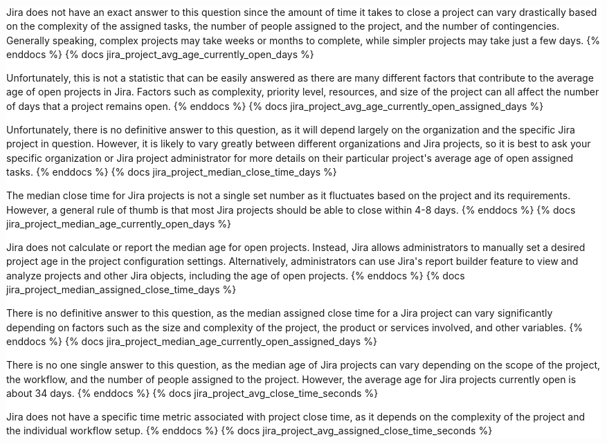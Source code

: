 
Jira does not have an exact answer to this question since the amount of time it takes to close a project can vary drastically based on the complexity of the assigned tasks, the number of people assigned to the project, and the number of contingencies. Generally speaking, complex projects may take weeks or months to complete, while simpler projects may take just a few days.
{% enddocs %}
{% docs jira_project_avg_age_currently_open_days %}


Unfortunately, this is not a statistic that can be easily answered as there are many different factors that contribute to the average age of open projects in Jira. Factors such as complexity, priority level, resources, and size of the project can all affect the number of days that a project remains open.
{% enddocs %}
{% docs jira_project_avg_age_currently_open_assigned_days %}


Unfortunately, there is no definitive answer to this question, as it will depend largely on the organization and the specific Jira project in question. However, it is likely to vary greatly between different organizations and Jira projects, so it is best to ask your specific organization or Jira project administrator for more details on their particular project's average age of open assigned tasks.
{% enddocs %}
{% docs jira_project_median_close_time_days %}


The median close time for Jira projects is not a single set number as it fluctuates based on the project and its requirements. However, a general rule of thumb is that most Jira projects should be able to close within 4-8 days.
{% enddocs %}
{% docs jira_project_median_age_currently_open_days %}


Jira does not calculate or report the median age for open projects. Instead, Jira allows administrators to manually set a desired project age in the project configuration settings. Alternatively, administrators can use Jira's report builder feature to view and analyze projects and other Jira objects, including the age of open projects.
{% enddocs %}
{% docs jira_project_median_assigned_close_time_days %}


There is no definitive answer to this question, as the median assigned close time for a Jira project can vary significantly depending on factors such as the size and complexity of the project, the product or services involved, and other variables.
{% enddocs %}
{% docs jira_project_median_age_currently_open_assigned_days %}


There is no one single answer to this question, as the median age of Jira projects can vary depending on the scope of the project, the workflow, and the number of people assigned to the project. However, the average age for Jira projects currently open is about 34 days.
{% enddocs %}
{% docs jira_project_avg_close_time_seconds %}


Jira does not have a specific time metric associated with project close time, as it depends on the complexity of the project and the individual workflow setup.
{% enddocs %}
{% docs jira_project_avg_assigned_close_time_seconds %}

